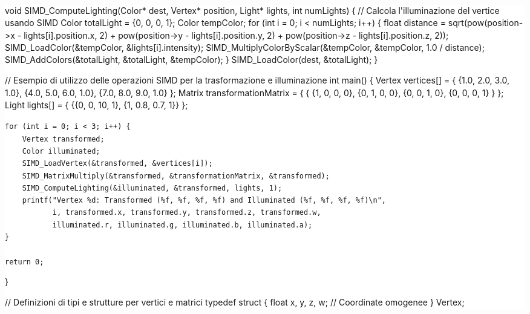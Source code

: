 void SIMD_ComputeLighting(Color* dest, Vertex* position, Light* lights, int numLights) {
    // Calcola l'illuminazione del vertice usando SIMD
    Color totalLight = {0, 0, 0, 1};
    Color tempColor;
    for (int i = 0; i < numLights; i++) {
        float distance = sqrt(pow(position->x - lights[i].position.x, 2) +
                              pow(position->y - lights[i].position.y, 2) +
                              pow(position->z - lights[i].position.z, 2));
        SIMD_LoadColor(&tempColor, &lights[i].intensity);
        SIMD_MultiplyColorByScalar(&tempColor, &tempColor, 1.0 / distance);
        SIMD_AddColors(&totalLight, &totalLight, &tempColor);
    }
    SIMD_LoadColor(dest, &totalLight);
}

// Esempio di utilizzo delle operazioni SIMD per la trasformazione e illuminazione
int main() {
    Vertex vertices[] = {
        {1.0, 2.0, 3.0, 1.0},
        {4.0, 5.0, 6.0, 1.0},
        {7.0, 8.0, 9.0, 1.0}
    };
    Matrix transformationMatrix = {
        {
            {1, 0, 0, 0},
            {0, 1, 0, 0},
            {0, 0, 1, 0},
            {0, 0, 0, 1}
        }
    };
    Light lights[] = {
        {{0, 0, 10, 1}, {1, 0.8, 0.7, 1}}
    };

    for (int i = 0; i < 3; i++) {
        Vertex transformed;
        Color illuminated;
        SIMD_LoadVertex(&transformed, &vertices[i]);
        SIMD_MatrixMultiply(&transformed, &transformationMatrix, &transformed);
        SIMD_ComputeLighting(&illuminated, &transformed, lights, 1);
        printf("Vertex %d: Transformed (%f, %f, %f, %f) and Illuminated (%f, %f, %f, %f)\n",
               i, transformed.x, transformed.y, transformed.z, transformed.w,
               illuminated.r, illuminated.g, illuminated.b, illuminated.a);
    }

    return 0;
}



// Definizioni di tipi e strutture per vertici e matrici
typedef struct {
    float x, y, z, w;  // Coordinate omogenee
} Vertex;
